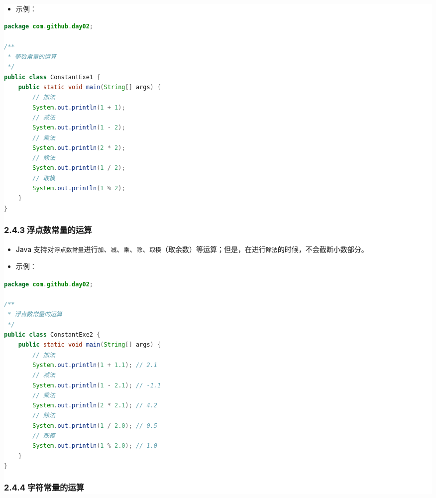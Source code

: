 * 示例：

```java
package com.github.day02;

/**
 * 整数常量的运算
 */
public class ConstantExe1 {
    public static void main(String[] args) {
        // 加法
        System.out.println(1 + 1);
        // 减法
        System.out.println(1 - 2);
        // 乘法
        System.out.println(2 * 2);
        // 除法
        System.out.println(1 / 2);
        // 取模
        System.out.println(1 % 2);
    }
}
```

### 2.4.3 浮点数常量的运算

* Java 支持对`浮点数常量`进行`加`、`减`、`乘`、`除`、`取模`（取余数）等运算；但是，在进行`除法`的时候，不会截断小数部分。



* 示例：

```java
package com.github.day02;

/**
 * 浮点数常量的运算
 */
public class ConstantExe2 {
    public static void main(String[] args) {
        // 加法
        System.out.println(1 + 1.1); // 2.1
        // 减法
        System.out.println(1 - 2.1); // -1.1
        // 乘法
        System.out.println(2 * 2.1); // 4.2
        // 除法
        System.out.println(1 / 2.0); // 0.5
        // 取模
        System.out.println(1 % 2.0); // 1.0
    }
}
```

### 2.4.4 字符常量的运算

